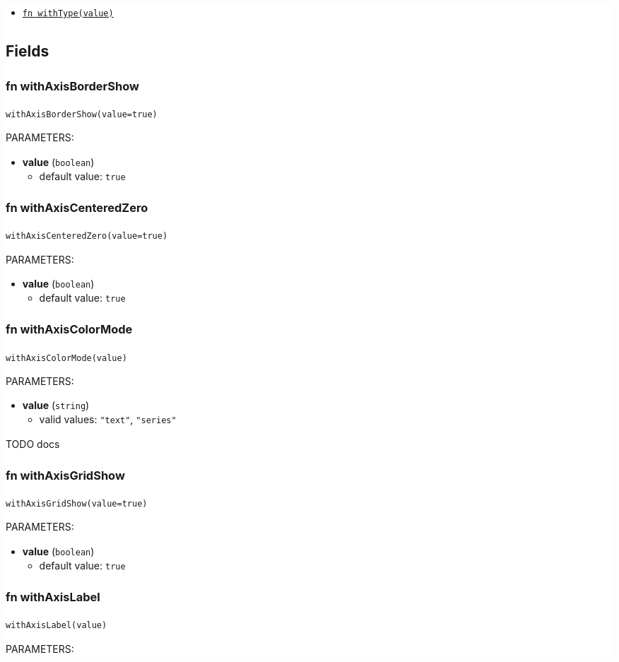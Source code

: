   * [`fn withType(value)`](#fn-scaledistributionwithtype)

## Fields

### fn withAxisBorderShow

```jsonnet
withAxisBorderShow(value=true)
```

PARAMETERS:

* **value** (`boolean`)
   - default value: `true`


### fn withAxisCenteredZero

```jsonnet
withAxisCenteredZero(value=true)
```

PARAMETERS:

* **value** (`boolean`)
   - default value: `true`


### fn withAxisColorMode

```jsonnet
withAxisColorMode(value)
```

PARAMETERS:

* **value** (`string`)
   - valid values: `"text"`, `"series"`

TODO docs
### fn withAxisGridShow

```jsonnet
withAxisGridShow(value=true)
```

PARAMETERS:

* **value** (`boolean`)
   - default value: `true`


### fn withAxisLabel

```jsonnet
withAxisLabel(value)
```

PARAMETERS:

